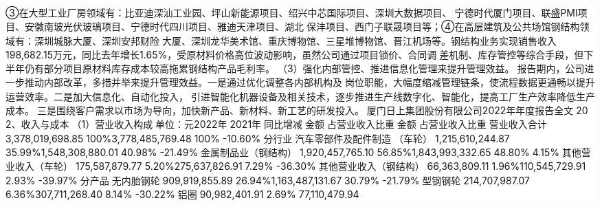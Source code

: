 ③在大型工业厂房领域有：比亚迪深汕工业园、坪山新能源项目、绍兴中芯国际项目、深圳大数据项目、
宁德时代厦门项目、联盛PMI项目、安徽南玻光伏玻璃项目、宁德时代四川项目、雅迪天津项目、湖北
保沣项目、西门子联晟项目等；④在高层建筑及公共场馆钢结构领域有：深圳城脉大厦、深圳安邦财险
大厦、深圳龙华美术馆、重庆博物馆、三星堆博物馆、晋江机场等。钢结构业务实现销售收入
198,682.15万元，同比去年增长1.65%，受原材料价格高位波动影响，虽然公司通过项目锁价、合同调
差机制、库存管控等综合手段，但下半年仍有部分项目原材料库存成本较高拖累钢结构产品毛利率。
（3）强化内部管控、推进信息化管理来提升管理效益。
报告期内，公司进一步推动内部改革，多措并举来提升管理效益。一是通过优化调整各内部机构及
岗位职能，大幅度缩减管理链条，使流程数据更通畅以提升运营效率。二是加大信息化、自动化投入，
引进智能化机器设备及相关技术，逐步推进生产线数字化、智能化，提高工厂生产效率降低生产成本。
三是围绕客户需求以市场为导向，加快新产品、新材料、新工艺的研发投入。
厦门日上集团股份有限公司2022年年度报告全文
20
2、收入与成本
（1）营业收入构成
单位：元2022年
2021年
同比增减
金额
占营业收入比重
金额
占营业收入比重
营业收入合计
3,378,019,698.85
100%3,778,485,769.48
100%
-10.60%
分行业
汽车零部件及配件制造
（车轮）
1,215,610,244.87
35.99%1,548,308,880.01
40.98%
-21.49%
金属制品业（钢结构）
1,920,457,765.10
56.85%1,843,993,332.65
48.80%
4.15%
其他营业收入（车轮）
175,587,879.77
5.20%275,637,826.91
7.29%
-36.30%
其他营业收入（钢结构）
66,363,809.11
1.96%110,545,729.91
2.93%
-39.97%
分产品
无内胎钢轮
909,919,855.89
26.94%1,163,487,131.67
30.79%
-21.79%
型钢钢轮
214,707,987.07
6.36%307,711,268.40
8.14%
-30.22%
铝圈
90,982,401.91
2.69%
77,110,479.94